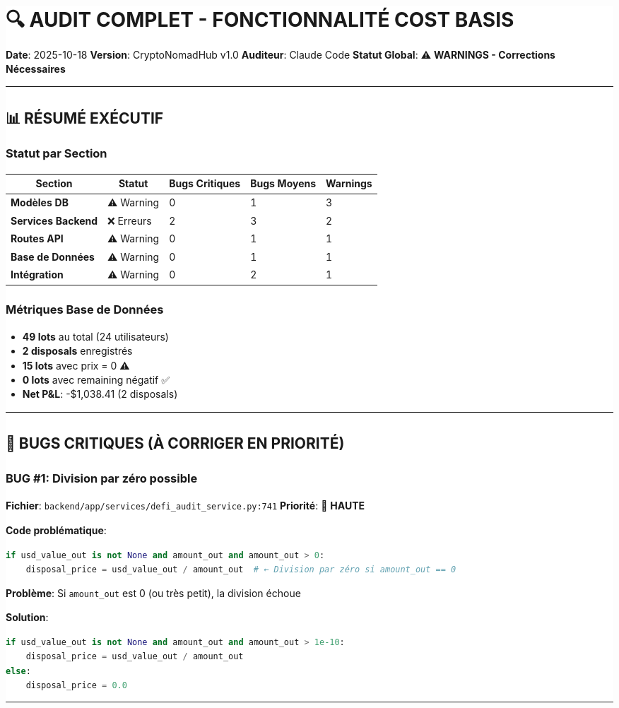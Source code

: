 # 🔍 AUDIT COMPLET - FONCTIONNALITÉ COST BASIS

**Date**: 2025-10-18
**Version**: CryptoNomadHub v1.0
**Auditeur**: Claude Code
**Statut Global**: ⚠️ **WARNINGS - Corrections Nécessaires**

---

## 📊 RÉSUMÉ EXÉCUTIF

### Statut par Section

| Section | Statut | Bugs Critiques | Bugs Moyens | Warnings |
|---------|--------|----------------|-------------|----------|
| **Modèles DB** | ⚠️ Warning | 0 | 1 | 3 |
| **Services Backend** | ❌ Erreurs | 2 | 3 | 2 |
| **Routes API** | ⚠️ Warning | 0 | 1 | 1 |
| **Base de Données** | ⚠️ Warning | 0 | 1 | 1 |
| **Intégration** | ⚠️ Warning | 0 | 2 | 1 |

### Métriques Base de Données

- **49 lots** au total (24 utilisateurs)
- **2 disposals** enregistrés
- **15 lots** avec prix = 0 ⚠️
- **0 lots** avec remaining négatif ✅
- **Net P&L**: -$1,038.41 (2 disposals)

---

## 🐛 BUGS CRITIQUES (À CORRIGER EN PRIORITÉ)

### BUG #1: Division par zéro possible
**Fichier**: `backend/app/services/defi_audit_service.py:741`
**Priorité**: 🔴 **HAUTE**

**Code problématique**:
```python
if usd_value_out is not None and amount_out and amount_out > 0:
    disposal_price = usd_value_out / amount_out  # ← Division par zéro si amount_out == 0
```

**Problème**: Si `amount_out` est 0 (ou très petit), la division échoue

**Solution**:
```python
if usd_value_out is not None and amount_out and amount_out > 1e-10:
    disposal_price = usd_value_out / amount_out
else:
    disposal_price = 0.0
```

---